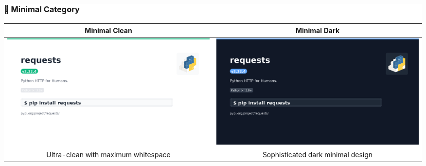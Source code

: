### 🎯 Minimal Category

| Minimal Clean | Minimal Dark |
|:-------------:|:------------:|
| ![Minimal Clean](examples/minimal_clean.png) | ![Minimal Dark](examples/minimal_dark.png) |
| Ultra-clean with maximum whitespace | Sophisticated dark minimal design |
